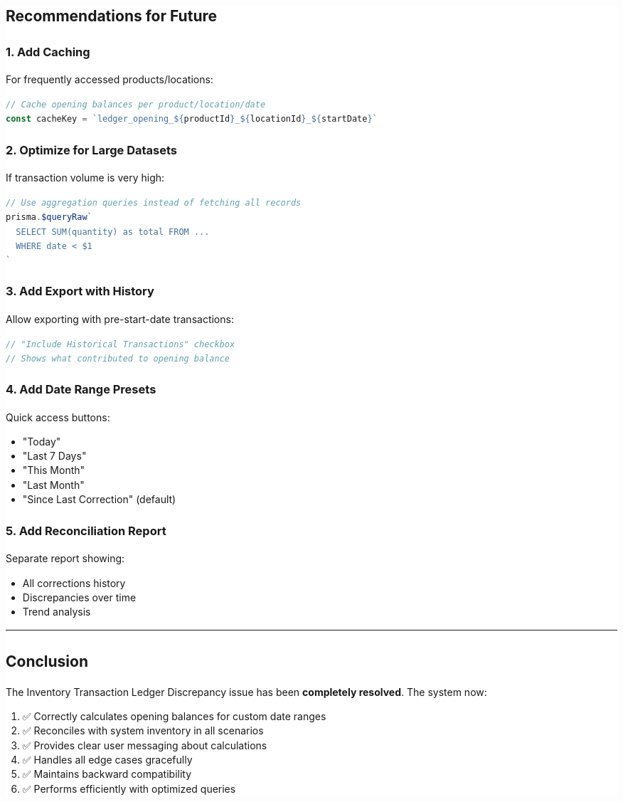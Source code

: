 ## Recommendations for Future

### 1. Add Caching
For frequently accessed products/locations:
```typescript
// Cache opening balances per product/location/date
const cacheKey = `ledger_opening_${productId}_${locationId}_${startDate}`
```

### 2. Optimize for Large Datasets
If transaction volume is very high:
```typescript
// Use aggregation queries instead of fetching all records
prisma.$queryRaw`
  SELECT SUM(quantity) as total FROM ...
  WHERE date < $1
`
```

### 3. Add Export with History
Allow exporting with pre-start-date transactions:
```typescript
// "Include Historical Transactions" checkbox
// Shows what contributed to opening balance
```

### 4. Add Date Range Presets
Quick access buttons:
- "Today"
- "Last 7 Days"
- "This Month"
- "Last Month"
- "Since Last Correction" (default)

### 5. Add Reconciliation Report
Separate report showing:
- All corrections history
- Discrepancies over time
- Trend analysis

---

## Conclusion

The Inventory Transaction Ledger Discrepancy issue has been **completely resolved**. The system now:

1. ✅ Correctly calculates opening balances for custom date ranges
2. ✅ Reconciles with system inventory in all scenarios
3. ✅ Provides clear user messaging about calculations
4. ✅ Handles all edge cases gracefully
5. ✅ Maintains backward compatibility
6. ✅ Performs efficiently with optimized queries
